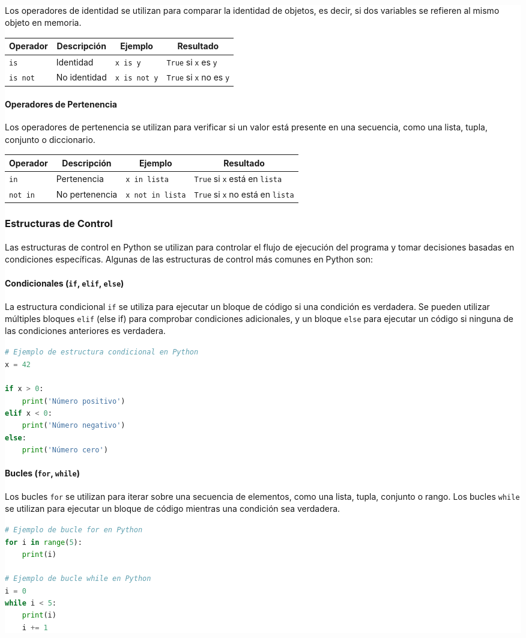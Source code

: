 Los operadores de identidad se utilizan para comparar la identidad de objetos, es decir, si dos variables se refieren al mismo objeto en memoria.

| Operador | Descripción       | Ejemplo          | Resultado               |
|----------|-------------------|------------------|-------------------------|
| `is`     | Identidad         | `x is y`         | `True` si `x` es `y`    |
| `is not` | No identidad      | `x is not y`     | `True` si `x` no es `y` |

#### Operadores de Pertenencia

Los operadores de pertenencia se utilizan para verificar si un valor está presente en una secuencia, como una lista, tupla, conjunto o diccionario.

| Operador | Descripción    | Ejemplo          | Resultado                        |
|----------|----------------|------------------|----------------------------------|
| `in`     | Pertenencia    | `x in lista`     | `True` si `x` está en `lista`    |
| `not in` | No pertenencia | `x not in lista` | `True` si `x` no está en `lista` |

### Estructuras de Control

Las estructuras de control en Python se utilizan para controlar el flujo de ejecución del programa y tomar decisiones basadas en condiciones específicas. Algunas de las estructuras de control más comunes en Python son:

#### Condicionales (`if`, `elif`, `else`)

La estructura condicional `if` se utiliza para ejecutar un bloque de código si una condición es verdadera. Se pueden utilizar múltiples bloques `elif` (else if) para comprobar condiciones adicionales, y un bloque `else` para ejecutar un código si ninguna de las condiciones anteriores es verdadera.

```python
# Ejemplo de estructura condicional en Python
x = 42

if x > 0:
    print('Número positivo')
elif x < 0:
    print('Número negativo')
else:
    print('Número cero')
```

#### Bucles (`for`, `while`)

Los bucles `for` se utilizan para iterar sobre una secuencia de elementos, como una lista, tupla, conjunto o rango. Los bucles `while` se utilizan para ejecutar un bloque de código mientras una condición sea verdadera.

```python
# Ejemplo de bucle for en Python
for i in range(5):
    print(i)

# Ejemplo de bucle while en Python
i = 0
while i < 5:
    print(i)
    i += 1
```
